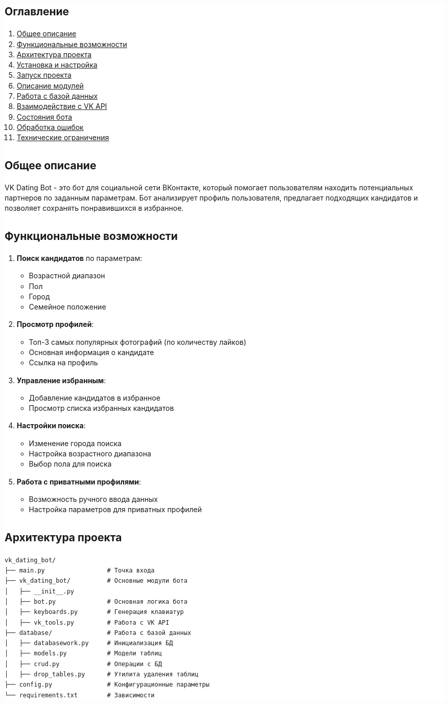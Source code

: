 ## Оглавление
1. [Общее описание](#общее-описание)
2. [Функциональные возможности](#функциональные-возможности)
3. [Архитектура проекта](#архитектура-проекта)
4. [Установка и настройка](#установка-и-настройка)
5. [Запуск проекта](#запуск-проекта)
6. [Описание модулей](#описание-модулей)
7. [Работа с базой данных](#работа-с-базой-данных)
8. [Взаимодействие с VK API](#взаимодействие-с-vk-api)
9. [Состояния бота](#состояния-бота)
10. [Обработка ошибок](#обработка-ошибок)
11. [Технические ограничения](#технические-ограничения)

## Общее описание

VK Dating Bot - это бот для социальной сети ВКонтакте, который помогает пользователям находить потенциальных партнеров по заданным параметрам. Бот анализирует профиль пользователя, предлагает подходящих кандидатов и позволяет сохранять понравившихся в избранное.

## Функциональные возможности

1. **Поиск кандидатов** по параметрам:
   - Возрастной диапазон
   - Пол
   - Город
   - Семейное положение

2. **Просмотр профилей**:
   - Топ-3 самых популярных фотографий (по количеству лайков)
   - Основная информация о кандидате
   - Ссылка на профиль

3. **Управление избранным**:
   - Добавление кандидатов в избранное
   - Просмотр списка избранных кандидатов

4. **Настройки поиска**:
   - Изменение города поиска
   - Настройка возрастного диапазона
   - Выбор пола для поиска

5. **Работа с приватными профилями**:
   - Возможность ручного ввода данных
   - Настройка параметров для приватных профилей

## Архитектура проекта

```
vk_dating_bot/
├── main.py                 # Точка входа
├── vk_dating_bot/          # Основные модули бота
│   ├── __init__.py
│   ├── bot.py              # Основная логика бота
│   ├── keyboards.py        # Генерация клавиатур
│   ├── vk_tools.py         # Работа с VK API
├── database/               # Работа с базой данных
│   ├── databasework.py     # Инициализация БД
│   ├── models.py           # Модели таблиц
│   ├── crud.py             # Операции с БД
│   ├── drop_tables.py      # Утилита удаления таблиц
├── config.py               # Конфигурационные параметры
└── requirements.txt        # Зависимости
```
